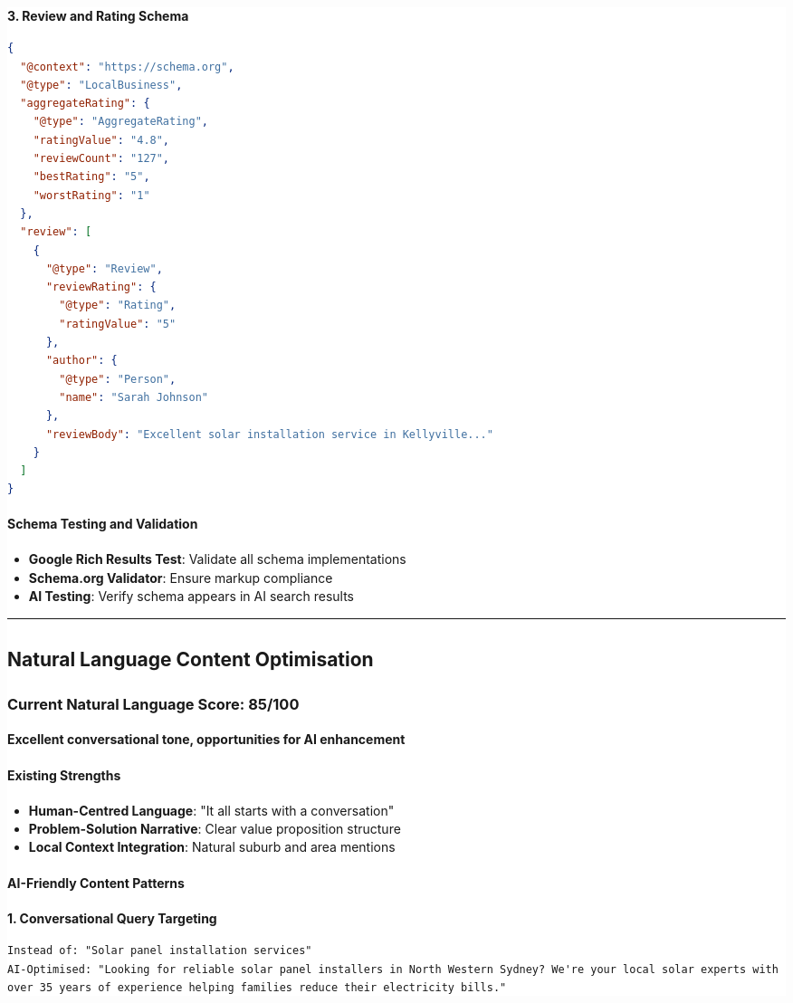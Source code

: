 **3. Review and Rating Schema**
```json
{
  "@context": "https://schema.org",
  "@type": "LocalBusiness",
  "aggregateRating": {
    "@type": "AggregateRating",
    "ratingValue": "4.8",
    "reviewCount": "127",
    "bestRating": "5",
    "worstRating": "1"
  },
  "review": [
    {
      "@type": "Review",
      "reviewRating": {
        "@type": "Rating",
        "ratingValue": "5"
      },
      "author": {
        "@type": "Person",
        "name": "Sarah Johnson"
      },
      "reviewBody": "Excellent solar installation service in Kellyville..."
    }
  ]
}
```

#### Schema Testing and Validation
- **Google Rich Results Test**: Validate all schema implementations
- **Schema.org Validator**: Ensure markup compliance
- **AI Testing**: Verify schema appears in AI search results

---

## Natural Language Content Optimisation

### Current Natural Language Score: 85/100
**Excellent conversational tone, opportunities for AI enhancement**

#### Existing Strengths
- **Human-Centred Language**: "It all starts with a conversation"
- **Problem-Solution Narrative**: Clear value proposition structure
- **Local Context Integration**: Natural suburb and area mentions

#### AI-Friendly Content Patterns

**1. Conversational Query Targeting**
```
Instead of: "Solar panel installation services"
AI-Optimised: "Looking for reliable solar panel installers in North Western Sydney? We're your local solar experts with over 35 years of experience helping families reduce their electricity bills."
```
